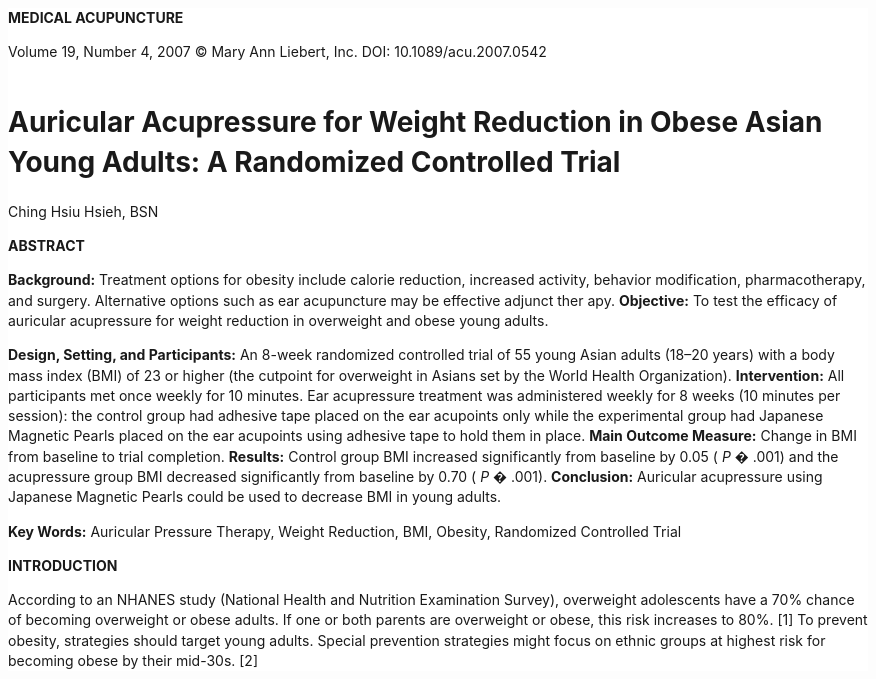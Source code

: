 **MEDICAL ACUPUNCTURE**

Volume 19, Number 4, 2007
© Mary Ann Liebert, Inc.
DOI: 10.1089/acu.2007.0542

# Auricular Acupressure for Weight Reduction in Obese Asian Young Adults: A Randomized Controlled Trial


Ching Hsiu Hsieh, BSN


**ABSTRACT**


**Background:** Treatment options for obesity include calorie reduction, increased activity, behavior modification, pharmacotherapy, and surgery. Alternative options such as ear acupuncture may be effective adjunct ther
apy.
**Objective:** To test the efficacy of auricular acupressure for weight reduction in overweight and obese young
adults.

**Design, Setting, and Participants:** An 8-week randomized controlled trial of 55 young Asian adults (18–20
years) with a body mass index (BMI) of 23 or higher (the cutpoint for overweight in Asians set by the World
Health Organization).
**Intervention:** All participants met once weekly for 10 minutes. Ear acupressure treatment was administered
weekly for 8 weeks (10 minutes per session): the control group had adhesive tape placed on the ear acupoints
only while the experimental group had Japanese Magnetic Pearls placed on the ear acupoints using adhesive
tape to hold them in place.
**Main Outcome Measure:** Change in BMI from baseline to trial completion.
**Results:** Control group BMI increased significantly from baseline by 0.05 ( _P_ � .001) and the acupressure group
BMI decreased significantly from baseline by 0.70 ( _P_ � .001).
**Conclusion:** Auricular acupressure using Japanese Magnetic Pearls could be used to decrease BMI in young
adults.


**Key Words:** Auricular Pressure Therapy, Weight Reduction, BMI, Obesity, Randomized Controlled Trial



**INTRODUCTION**


According to an NHANES study (National Health and Nutrition Examination Survey), overweight adolescents have a
70% chance of becoming overweight or obese adults. If one
or both parents are overweight or obese, this risk increases to
80%. [1] To prevent obesity, strategies should target young
adults. Special prevention strategies might focus on ethnic
groups at highest risk for becoming obese by their mid-30s. [2]

